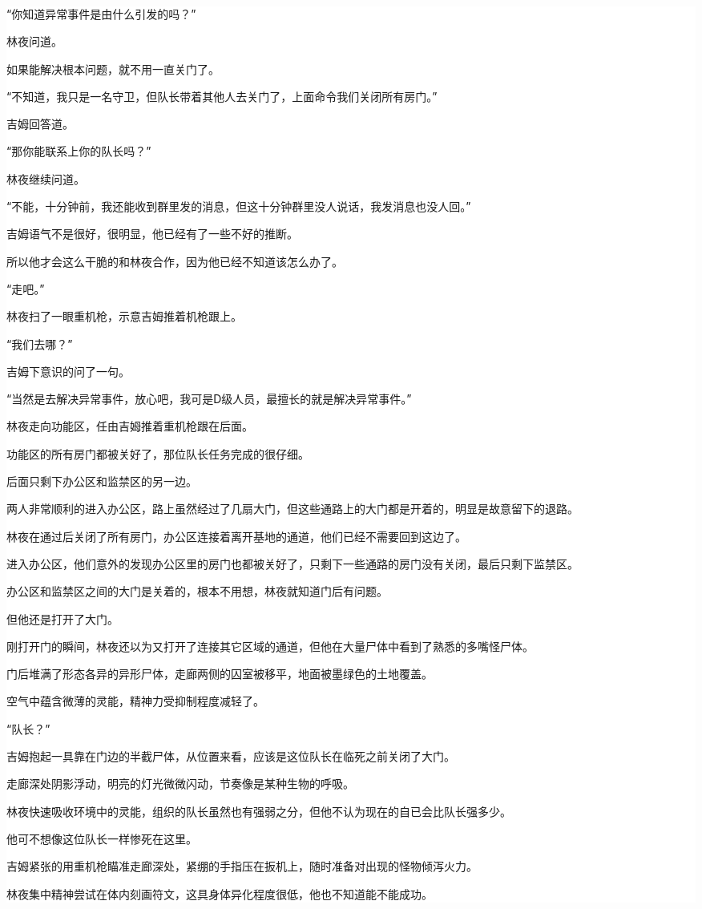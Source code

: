 “你知道异常事件是由什么引发的吗？”

林夜问道。

如果能解决根本问题，就不用一直关门了。

“不知道，我只是一名守卫，但队长带着其他人去关门了，上面命令我们关闭所有房门。”

吉姆回答道。

“那你能联系上你的队长吗？”

林夜继续问道。

“不能，十分钟前，我还能收到群里发的消息，但这十分钟群里没人说话，我发消息也没人回。”

吉姆语气不是很好，很明显，他已经有了一些不好的推断。

所以他才会这么干脆的和林夜合作，因为他已经不知道该怎么办了。

“走吧。”

林夜扫了一眼重机枪，示意吉姆推着机枪跟上。

“我们去哪？”

吉姆下意识的问了一句。

“当然是去解决异常事件，放心吧，我可是D级人员，最擅长的就是解决异常事件。”

林夜走向功能区，任由吉姆推着重机枪跟在后面。

功能区的所有房门都被关好了，那位队长任务完成的很仔细。

后面只剩下办公区和监禁区的另一边。

两人非常顺利的进入办公区，路上虽然经过了几扇大门，但这些通路上的大门都是开着的，明显是故意留下的退路。

林夜在通过后关闭了所有房门，办公区连接着离开基地的通道，他们已经不需要回到这边了。

进入办公区，他们意外的发现办公区里的房门也都被关好了，只剩下一些通路的房门没有关闭，最后只剩下监禁区。

办公区和监禁区之间的大门是关着的，根本不用想，林夜就知道门后有问题。

但他还是打开了大门。

刚打开门的瞬间，林夜还以为又打开了连接其它区域的通道，但他在大量尸体中看到了熟悉的多嘴怪尸体。

门后堆满了形态各异的异形尸体，走廊两侧的囚室被移平，地面被墨绿色的土地覆盖。

空气中蕴含微薄的灵能，精神力受抑制程度减轻了。

“队长？”

吉姆抱起一具靠在门边的半截尸体，从位置来看，应该是这位队长在临死之前关闭了大门。

走廊深处阴影浮动，明亮的灯光微微闪动，节奏像是某种生物的呼吸。

林夜快速吸收环境中的灵能，组织的队长虽然也有强弱之分，但他不认为现在的自已会比队长强多少。

他可不想像这位队长一样惨死在这里。

吉姆紧张的用重机枪瞄准走廊深处，紧绷的手指压在扳机上，随时准备对出现的怪物倾泻火力。

林夜集中精神尝试在体内刻画符文，这具身体异化程度很低，他也不知道能不能成功。
